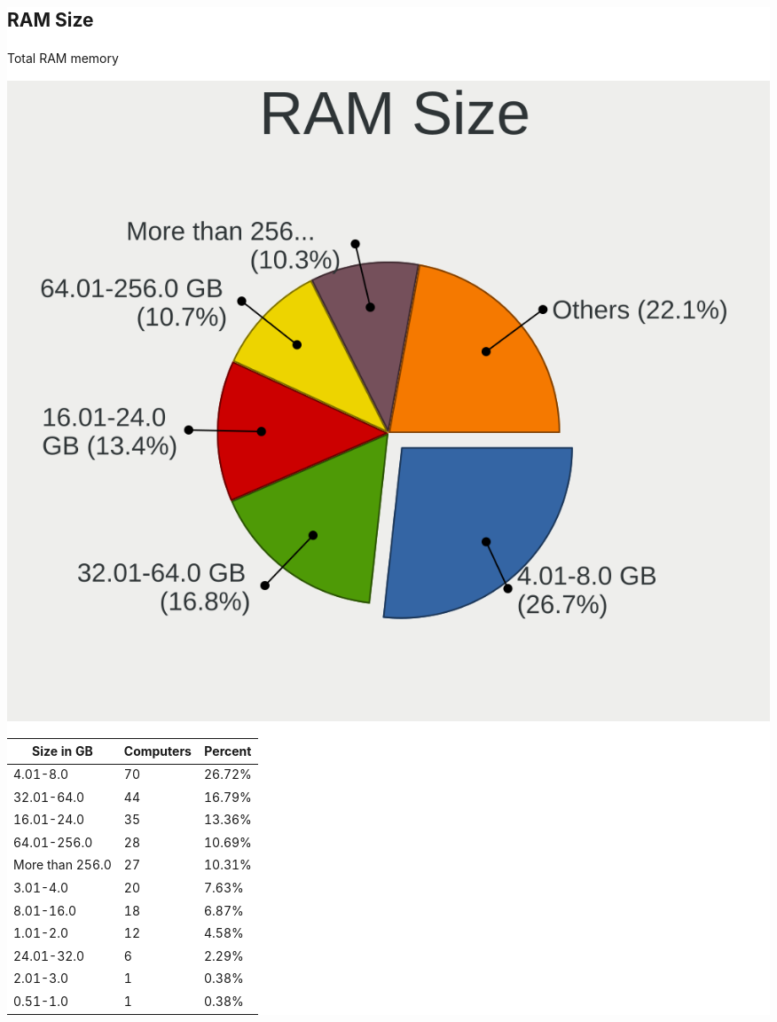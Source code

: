 RAM Size
--------

Total RAM memory

![RAM Size](./All/images/pie_chart/node_ram_total.svg)


| Size in GB      | Computers | Percent |
|-----------------|-----------|---------|
| 4.01-8.0        | 70        | 26.72%  |
| 32.01-64.0      | 44        | 16.79%  |
| 16.01-24.0      | 35        | 13.36%  |
| 64.01-256.0     | 28        | 10.69%  |
| More than 256.0 | 27        | 10.31%  |
| 3.01-4.0        | 20        | 7.63%   |
| 8.01-16.0       | 18        | 6.87%   |
| 1.01-2.0        | 12        | 4.58%   |
| 24.01-32.0      | 6         | 2.29%   |
| 2.01-3.0        | 1         | 0.38%   |
| 0.51-1.0        | 1         | 0.38%   |
